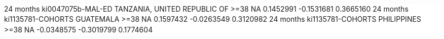 24 months   ki0047075b-MAL-ED          TANZANIA, UNITED REPUBLIC OF   >=38                 NA                 0.1452991   -0.1531681    0.3665160
24 months   ki1135781-COHORTS          GUATEMALA                      >=38                 NA                 0.1597432   -0.0263549    0.3120982
24 months   ki1135781-COHORTS          PHILIPPINES                    >=38                 NA                -0.0348575   -0.3019799    0.1774604
